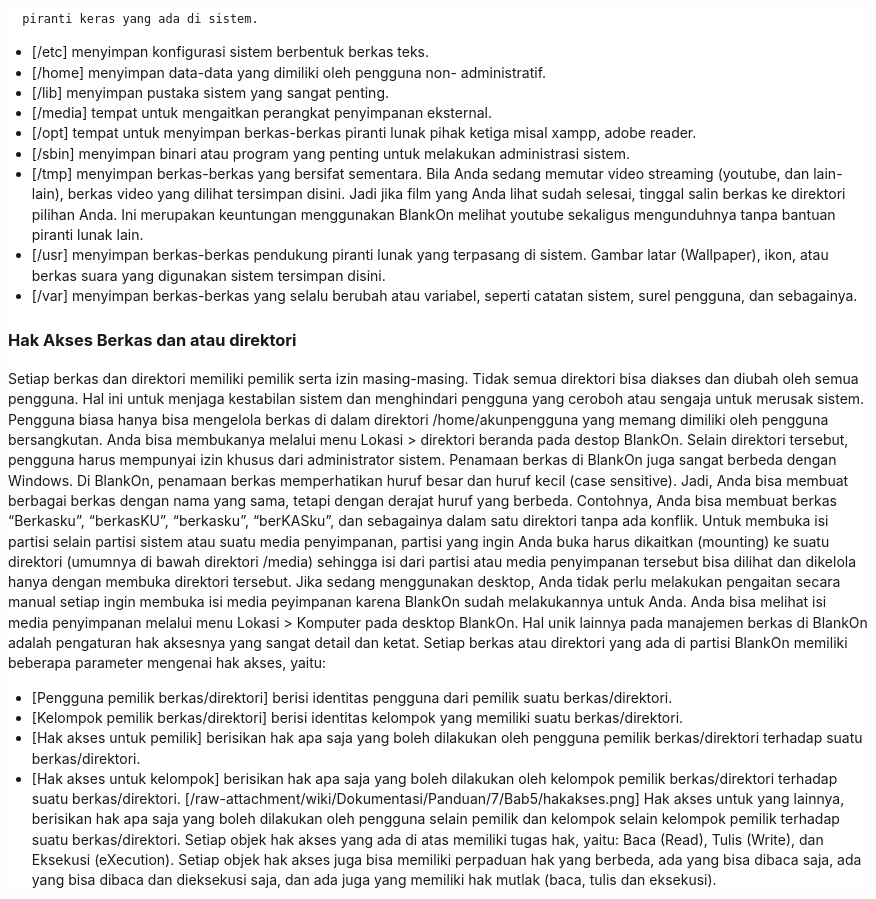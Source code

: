       piranti keras yang ada di sistem.
  * [/etc] menyimpan konfigurasi sistem berbentuk berkas teks.
  * [/home] menyimpan data-data yang dimiliki oleh pengguna non-
      administratif.
  * [/lib] menyimpan pustaka sistem yang sangat penting.
  * [/media] tempat untuk mengaitkan perangkat penyimpanan eksternal.
  * [/opt] tempat untuk menyimpan berkas-berkas piranti lunak pihak ketiga
      misal xampp, adobe reader.
  * [/sbin] menyimpan binari atau program yang penting untuk melakukan
      administrasi sistem.
  * [/tmp] menyimpan berkas-berkas yang bersifat sementara. Bila Anda sedang
      memutar video streaming (youtube, dan lain-lain), berkas video yang
      dilihat tersimpan disini. Jadi jika film yang Anda lihat sudah selesai,
      tinggal salin berkas ke direktori pilihan Anda. Ini merupakan keuntungan
      menggunakan BlankOn melihat youtube sekaligus mengunduhnya tanpa bantuan
      piranti lunak lain.
  * [/usr] menyimpan berkas-berkas pendukung piranti lunak yang terpasang di
      sistem. Gambar latar (Wallpaper), ikon, atau berkas suara yang digunakan
      sistem tersimpan disini.
  * [/var] menyimpan berkas-berkas yang selalu berubah atau variabel, seperti
      catatan sistem, surel pengguna, dan sebagainya.
### Hak Akses Berkas dan atau direktori
Setiap berkas dan direktori memiliki pemilik serta izin masing-masing. Tidak
semua direktori bisa diakses dan diubah oleh semua pengguna. Hal ini untuk
menjaga kestabilan sistem dan menghindari pengguna yang ceroboh atau sengaja
untuk merusak sistem. Pengguna biasa hanya bisa mengelola berkas di dalam
direktori /home/akunpengguna yang memang dimiliki oleh pengguna bersangkutan.
Anda bisa membukanya melalui menu Lokasi > direktori beranda pada destop
BlankOn.
Selain direktori tersebut, pengguna harus mempunyai izin khusus dari
administrator sistem. Penamaan berkas di BlankOn juga sangat berbeda dengan
Windows. Di BlankOn, penamaan berkas memperhatikan huruf besar dan huruf kecil
(case sensitive). Jadi, Anda bisa membuat berbagai berkas dengan nama yang
sama, tetapi dengan derajat huruf yang berbeda. Contohnya, Anda bisa membuat
berkas “Berkasku”, “berkasKU”, “berkasku”, “berKASku”, dan sebagainya dalam
satu direktori tanpa ada konflik.
Untuk membuka isi partisi selain partisi sistem atau suatu media penyimpanan,
partisi yang ingin Anda buka harus dikaitkan (mounting) ke suatu direktori
(umumnya di bawah direktori /media) sehingga isi dari partisi atau media
penyimpanan tersebut bisa dilihat dan dikelola hanya dengan membuka direktori
tersebut. Jika sedang menggunakan desktop, Anda tidak perlu melakukan pengaitan
secara manual setiap ingin membuka isi media peyimpanan karena BlankOn sudah
melakukannya untuk Anda. Anda bisa melihat isi media penyimpanan melalui menu
Lokasi > Komputer pada desktop BlankOn. Hal unik lainnya pada manajemen berkas
di BlankOn adalah pengaturan hak aksesnya yang sangat detail dan ketat. Setiap
berkas atau direktori yang ada di partisi BlankOn memiliki beberapa parameter
mengenai hak akses, yaitu:
  * [Pengguna pemilik berkas/direktori] berisi identitas pengguna dari
      pemilik suatu berkas/direktori.
  * [Kelompok pemilik berkas/direktori] berisi identitas kelompok yang
      memiliki suatu berkas/direktori.
  * [Hak akses untuk pemilik] berisikan hak apa saja yang boleh dilakukan
      oleh pengguna pemilik berkas/direktori terhadap suatu berkas/direktori.
  * [Hak akses untuk kelompok] berisikan hak apa saja yang boleh dilakukan
      oleh kelompok pemilik berkas/direktori terhadap suatu berkas/direktori.
[/raw-attachment/wiki/Dokumentasi/Panduan/7/Bab5/hakakses.png]
Hak akses untuk yang lainnya, berisikan hak apa saja yang boleh dilakukan oleh
pengguna selain pemilik dan kelompok selain kelompok pemilik terhadap suatu
berkas/direktori. Setiap objek hak akses yang ada di atas memiliki tugas hak,
yaitu: Baca (Read), Tulis (Write), dan Eksekusi (eXecution). Setiap objek hak
akses juga bisa memiliki perpaduan hak yang berbeda, ada yang bisa dibaca saja,
ada yang bisa dibaca dan dieksekusi saja, dan ada juga yang memiliki hak mutlak
(baca, tulis dan eksekusi).